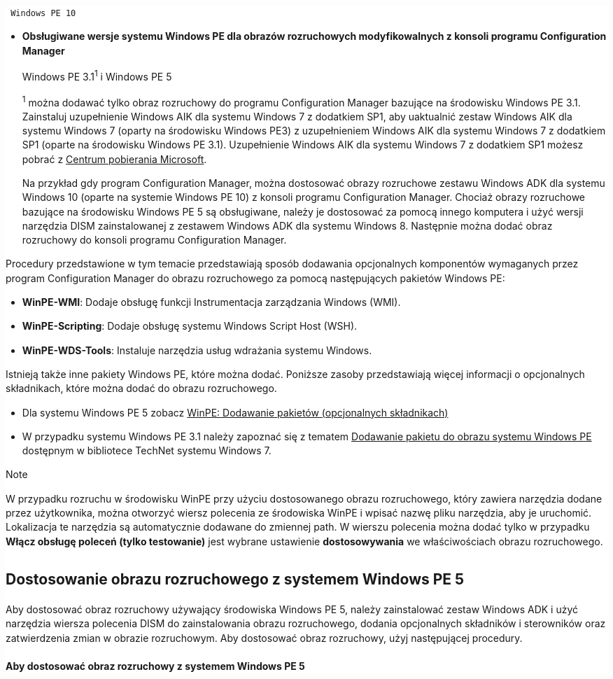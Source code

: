      Windows PE 10  

-   **Obsługiwane wersje systemu Windows PE dla obrazów rozruchowych modyfikowalnych z konsoli programu Configuration Manager**  

     Windows PE 3.1<sup>1</sup> i Windows PE 5  

     <sup>1</sup> można dodawać tylko obraz rozruchowy do programu Configuration Manager bazujące na środowisku Windows PE 3.1. Zainstaluj uzupełnienie Windows AIK dla systemu Windows 7 z dodatkiem SP1, aby uaktualnić zestaw Windows AIK dla systemu Windows 7 (oparty na środowisku Windows PE3) z uzupełnieniem Windows AIK dla systemu Windows 7 z dodatkiem SP1 (oparte na środowisku Windows PE 3.1). Uzupełnienie Windows AIK dla systemu Windows 7 z dodatkiem SP1 możesz pobrać z [Centrum pobierania Microsoft](http://www.microsoft.com/download/details.aspx?id=5188).  

     Na przykład gdy program Configuration Manager, można dostosować obrazy rozruchowe zestawu Windows ADK dla systemu Windows 10 (oparte na systemie Windows PE 10) z konsoli programu Configuration Manager. Chociaż obrazy rozruchowe bazujące na środowisku Windows PE 5 są obsługiwane, należy je dostosować za pomocą innego komputera i użyć wersji narzędzia DISM zainstalowanej z zestawem Windows ADK dla systemu Windows 8. Następnie można dodać obraz rozruchowy do konsoli programu Configuration Manager.  

 Procedury przedstawione w tym temacie przedstawiają sposób dodawania opcjonalnych komponentów wymaganych przez program Configuration Manager do obrazu rozruchowego za pomocą następujących pakietów Windows PE:  

-   **WinPE-WMI**: Dodaje obsługę funkcji Instrumentacja zarządzania Windows (WMI).  

-   **WinPE-Scripting**: Dodaje obsługę systemu Windows Script Host (WSH).  

-   **WinPE-WDS-Tools**: Instaluje narzędzia usług wdrażania systemu Windows.  

 Istnieją także inne pakiety Windows PE, które można dodać. Poniższe zasoby przedstawiają więcej informacji o opcjonalnych składnikach, które można dodać do obrazu rozruchowego.  

-   Dla systemu Windows PE 5 zobacz [WinPE: Dodawanie pakietów (opcjonalnych składnikach)](https://msdn.microsoft.com/library/windows/hardware/dn938382\(v=vs.85\).aspx)  

-   W przypadku systemu Windows PE 3.1 należy zapoznać się z tematem [Dodawanie pakietu do obrazu systemu Windows PE](http://technet.microsoft.com/library/dd799312\(v=WS.10\).aspx) dostępnym w bibliotece TechNet systemu Windows 7.  

> [!NOTE]
>W przypadku rozruchu w środowisku WinPE przy użyciu dostosowanego obrazu rozruchowego, który zawiera narzędzia dodane przez użytkownika, można otworzyć wiersz polecenia ze środowiska WinPE i wpisać nazwę pliku narzędzia, aby je uruchomić. Lokalizacja te narzędzia są automatycznie dodawane do zmiennej path. W wierszu polecenia można dodać tylko w przypadku **Włącz obsługę poleceń (tylko testowanie)** jest wybrane ustawienie **dostosowywania** we właściwościach obrazu rozruchowego.

## <a name="customize-a-boot-image-that-uses-windows-pe-5"></a>Dostosowanie obrazu rozruchowego z systemem Windows PE 5  
 Aby dostosować obraz rozruchowy używający środowiska Windows PE 5, należy zainstalować zestaw Windows ADK i użyć narzędzia wiersza polecenia DISM do zainstalowania obrazu rozruchowego, dodania opcjonalnych składników i sterowników oraz zatwierdzenia zmian w obrazie rozruchowym. Aby dostosować obraz rozruchowy, użyj następującej procedury.  

#### <a name="to-customize-a-boot-image-that-uses-windows-pe-5"></a>Aby dostosować obraz rozruchowy z systemem Windows PE 5  
